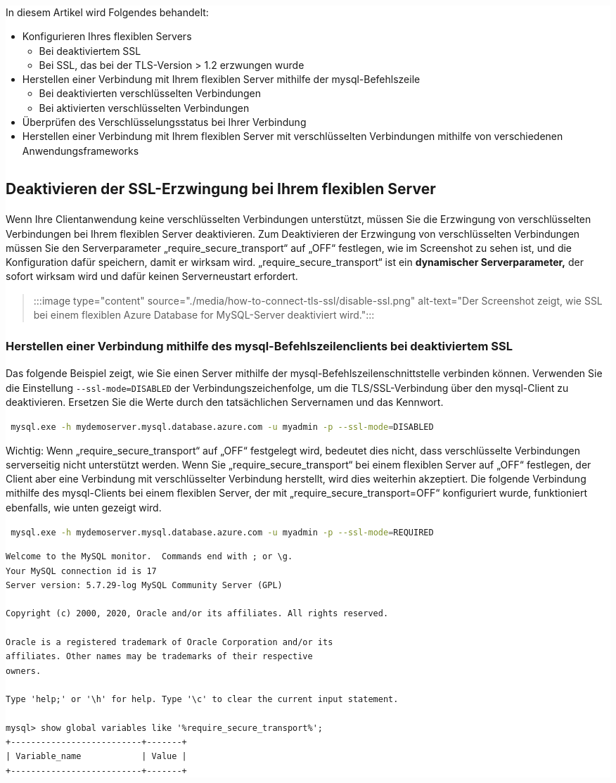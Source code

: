 In diesem Artikel wird Folgendes behandelt:

* Konfigurieren Ihres flexiblen Servers
  * Bei deaktiviertem SSL
  * Bei SSL, das bei der TLS-Version > 1.2 erzwungen wurde
* Herstellen einer Verbindung mit Ihrem flexiblen Server mithilfe der mysql-Befehlszeile
  * Bei deaktivierten verschlüsselten Verbindungen
  * Bei aktivierten verschlüsselten Verbindungen
* Überprüfen des Verschlüsselungsstatus bei Ihrer Verbindung
* Herstellen einer Verbindung mit Ihrem flexiblen Server mit verschlüsselten Verbindungen mithilfe von verschiedenen Anwendungsframeworks

## <a name="disable-ssl-enforcement-on-your-flexible-server"></a>Deaktivieren der SSL-Erzwingung bei Ihrem flexiblen Server

Wenn Ihre Clientanwendung keine verschlüsselten Verbindungen unterstützt, müssen Sie die Erzwingung von verschlüsselten Verbindungen bei Ihrem flexiblen Server deaktivieren. Zum Deaktivieren der Erzwingung von verschlüsselten Verbindungen müssen Sie den Serverparameter „require_secure_transport“ auf „OFF“ festlegen, wie im Screenshot zu sehen ist, und die Konfiguration dafür speichern, damit er wirksam wird. „require_secure_transport“ ist ein **dynamischer Serverparameter,** der sofort wirksam wird und dafür keinen Serverneustart erfordert.

> :::image type="content" source="./media/how-to-connect-tls-ssl/disable-ssl.png" alt-text="Der Screenshot zeigt, wie SSL bei einem flexiblen Azure Database for MySQL-Server deaktiviert wird.":::

### <a name="connect-using-mysql-command-line-client-with-ssl-disabled"></a>Herstellen einer Verbindung mithilfe des mysql-Befehlszeilenclients bei deaktiviertem SSL

Das folgende Beispiel zeigt, wie Sie einen Server mithilfe der mysql-Befehlszeilenschnittstelle verbinden können. Verwenden Sie die Einstellung `--ssl-mode=DISABLED` der Verbindungszeichenfolge, um die TLS/SSL-Verbindung über den mysql-Client zu deaktivieren. Ersetzen Sie die Werte durch den tatsächlichen Servernamen und das Kennwort.

```bash
 mysql.exe -h mydemoserver.mysql.database.azure.com -u myadmin -p --ssl-mode=DISABLED
```

Wichtig: Wenn „require_secure_transport“ auf „OFF“ festgelegt wird, bedeutet dies nicht, dass verschlüsselte Verbindungen serverseitig nicht unterstützt werden. Wenn Sie „require_secure_transport“ bei einem flexiblen Server auf „OFF“ festlegen, der Client aber eine Verbindung mit verschlüsselter Verbindung herstellt, wird dies weiterhin akzeptiert. Die folgende Verbindung mithilfe des mysql-Clients bei einem flexiblen Server, der mit „require_secure_transport=OFF“ konfiguriert wurde, funktioniert ebenfalls, wie unten gezeigt wird.

```bash
 mysql.exe -h mydemoserver.mysql.database.azure.com -u myadmin -p --ssl-mode=REQUIRED
```

```output
Welcome to the MySQL monitor.  Commands end with ; or \g.
Your MySQL connection id is 17
Server version: 5.7.29-log MySQL Community Server (GPL)

Copyright (c) 2000, 2020, Oracle and/or its affiliates. All rights reserved.

Oracle is a registered trademark of Oracle Corporation and/or its
affiliates. Other names may be trademarks of their respective
owners.

Type 'help;' or '\h' for help. Type '\c' to clear the current input statement.

mysql> show global variables like '%require_secure_transport%';
+--------------------------+-------+
| Variable_name            | Value |
+--------------------------+-------+
```